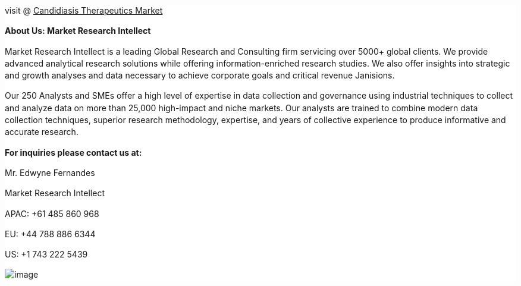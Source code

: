 visit&nbsp;@</strong>&nbsp;</span><span class="font-[700]"><a href="https://www.marketresearchintellect.com/product/candidiasis-therapeutics-market-size-and-forecast/?utm_source=Linkedin&utm_medium=828" target="_blank" data-tracking-control-name="article-ssr-frontend-pulse_little-text-block" data-tracking-will-navigate="" data-test-link="">Candidiasis Therapeutics Market</a></span></p><p><strong><span class="font-[700]">About Us: Market Research Intellect</span></strong></p><p><span class="">Market Research Intellect is a leading Global Research and Consulting firm servicing over 5000+ global clients. We provide advanced analytical research solutions while offering information-enriched research studies.&nbsp;</span>We also offer insights into strategic and growth analyses and data necessary to achieve corporate goals and critical revenue Janisions.</p><p><span class="">Our 250 Analysts and SMEs offer a high level of expertise in data collection and governance using industrial techniques to collect and analyze data on more than 25,000 high-impact and niche markets. Our analysts are trained to combine modern data collection techniques, superior research methodology, expertise, and years of collective experience to produce informative and accurate research.</span></p><p><strong>For inquiries please contact us at:</strong></p><p>Mr. Edwyne Fernandes</p><p>Market Research Intellect</p><p>APAC: +61 485 860 968</p><p>EU: +44 788 886 6344</p><p>US: +1 743 222 5439</p>
![image](https://github.com/user-attachments/assets/248f6c4d-50a6-4bbc-90b2-5674c00a60b3)
